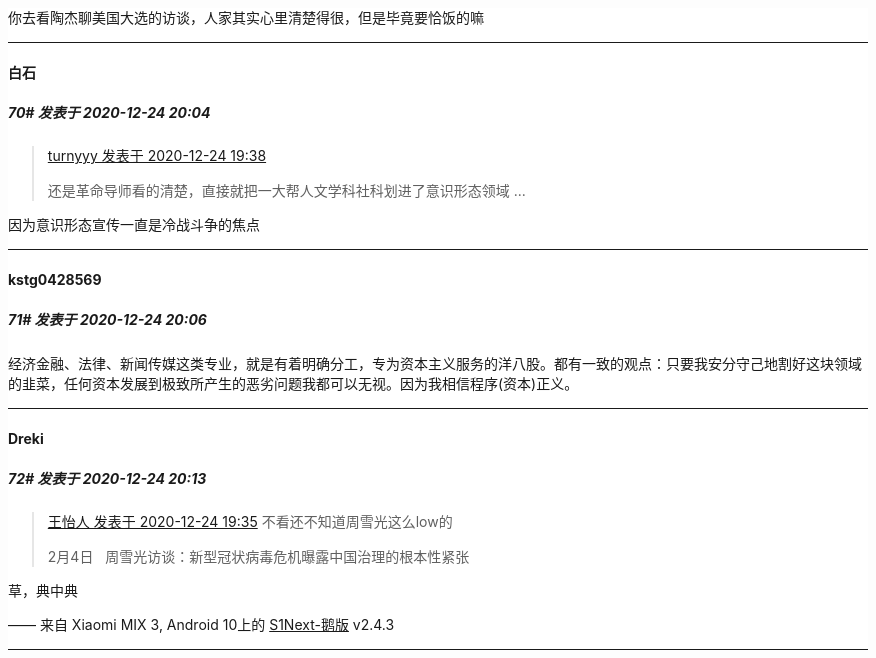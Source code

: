你去看陶杰聊美国大选的访谈，人家其实心里清楚得很，但是毕竟要恰饭的嘛







*****

####  白石  
##### 70#       发表于 2020-12-24 20:04



<blockquote><a href="httphttps://bbs.saraba1st.com/2b/forum.php?mod=redirect&amp;goto=findpost&amp;pid=49832766&amp;ptid=1979378" target="_blank">turnyyy 发表于 2020-12-24 19:38</a>

还是革命导师看的清楚，直接就把一大帮人文学科社科划进了意识形态领域 ...</blockquote>
因为意识形态宣传一直是冷战斗争的焦点







*****

####  kstg0428569  
##### 71#       发表于 2020-12-24 20:06




经济金融、法律、新闻传媒这类专业，就是有着明确分工，专为资本主义服务的洋八股。都有一致的观点：只要我安分守己地割好这块领域的韭菜，任何资本发展到极致所产生的恶劣问题我都可以无视。因为我相信程序(资本)正义。







*****

####  Dreki  
##### 72#       发表于 2020-12-24 20:13



<blockquote><a href="httphttps://bbs.saraba1st.com/2b/forum.php?mod=redirect&amp;goto=findpost&amp;pid=49832739&amp;ptid=1979378" target="_blank">王怡人 发表于 2020-12-24 19:35</a>
不看还不知道周雪光这么low的


2月4日   周雪光访谈：新型冠状病毒危机曝露中国治理的根本性紧张</blockquote>
草，典中典

—— 来自 Xiaomi MIX 3, Android 10上的 [S1Next-鹅版](https://github.com/ykrank/S1-Next/releases) v2.4.3







*****
